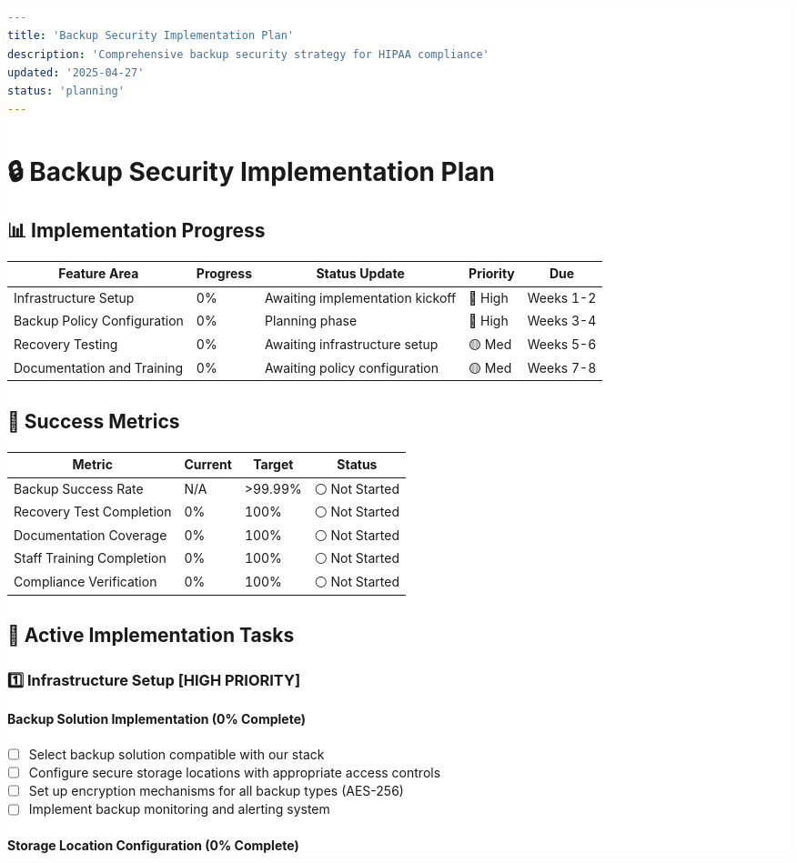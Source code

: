 ```yaml
---
title: 'Backup Security Implementation Plan'
description: 'Comprehensive backup security strategy for HIPAA compliance'
updated: '2025-04-27'
status: 'planning'
---
```


# 🔒 Backup Security Implementation Plan

## 📊 Implementation Progress

| Feature Area                | Progress | Status Update                   | Priority | Due       |
| --------------------------- | -------- | ------------------------------- | -------- | --------- |
| Infrastructure Setup        | 0%       | Awaiting implementation kickoff | 🔴 High  | Weeks 1-2 |
| Backup Policy Configuration | 0%       | Planning phase                  | 🔴 High  | Weeks 3-4 |
| Recovery Testing            | 0%       | Awaiting infrastructure setup   | 🟡 Med   | Weeks 5-6 |
| Documentation and Training  | 0%       | Awaiting policy configuration   | 🟡 Med   | Weeks 7-8 |

## 🎯 Success Metrics

| Metric                    | Current | Target  | Status         |
| ------------------------- | ------- | ------- | -------------- |
| Backup Success Rate       | N/A     | >99.99% | ⚪ Not Started |
| Recovery Test Completion  | 0%      | 100%    | ⚪ Not Started |
| Documentation Coverage    | 0%      | 100%    | ⚪ Not Started |
| Staff Training Completion | 0%      | 100%    | ⚪ Not Started |
| Compliance Verification   | 0%      | 100%    | ⚪ Not Started |

## 🚀 Active Implementation Tasks

### 1️⃣ Infrastructure Setup [HIGH PRIORITY]

#### Backup Solution Implementation (0% Complete)

- [ ] Select backup solution compatible with our stack
- [ ] Configure secure storage locations with appropriate access controls
- [ ] Set up encryption mechanisms for all backup types (AES-256)
- [ ] Implement backup monitoring and alerting system

#### Storage Location Configuration (0% Complete)
